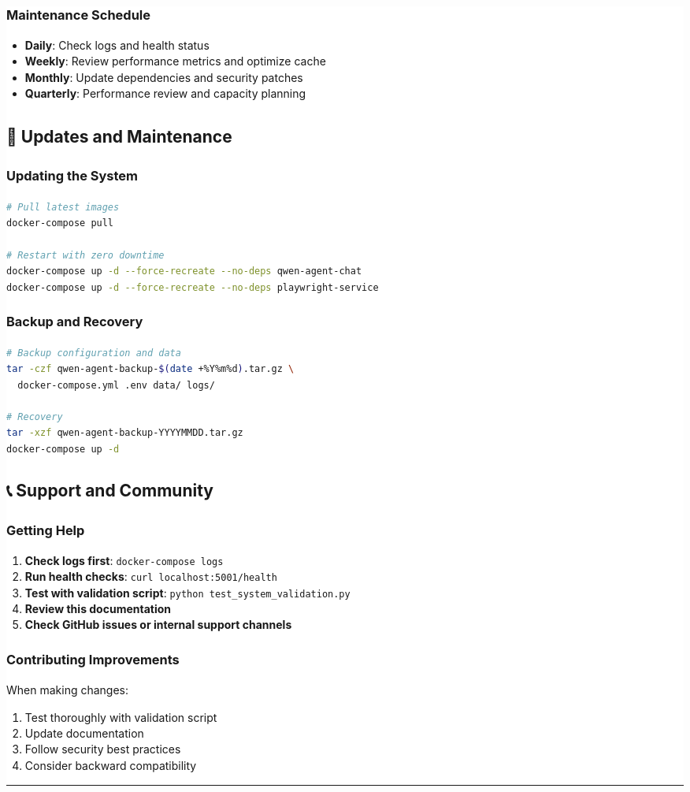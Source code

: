 ### Maintenance Schedule

- **Daily**: Check logs and health status
- **Weekly**: Review performance metrics and optimize cache
- **Monthly**: Update dependencies and security patches
- **Quarterly**: Performance review and capacity planning

## 🔄 Updates and Maintenance

### Updating the System

```bash
# Pull latest images
docker-compose pull

# Restart with zero downtime
docker-compose up -d --force-recreate --no-deps qwen-agent-chat
docker-compose up -d --force-recreate --no-deps playwright-service
```

### Backup and Recovery

```bash
# Backup configuration and data
tar -czf qwen-agent-backup-$(date +%Y%m%d).tar.gz \
  docker-compose.yml .env data/ logs/

# Recovery
tar -xzf qwen-agent-backup-YYYYMMDD.tar.gz
docker-compose up -d
```

## 📞 Support and Community

### Getting Help

1. **Check logs first**: `docker-compose logs`
2. **Run health checks**: `curl localhost:5001/health`
3. **Test with validation script**: `python test_system_validation.py`
4. **Review this documentation**
5. **Check GitHub issues or internal support channels**

### Contributing Improvements

When making changes:
1. Test thoroughly with validation script
2. Update documentation
3. Follow security best practices
4. Consider backward compatibility

---
